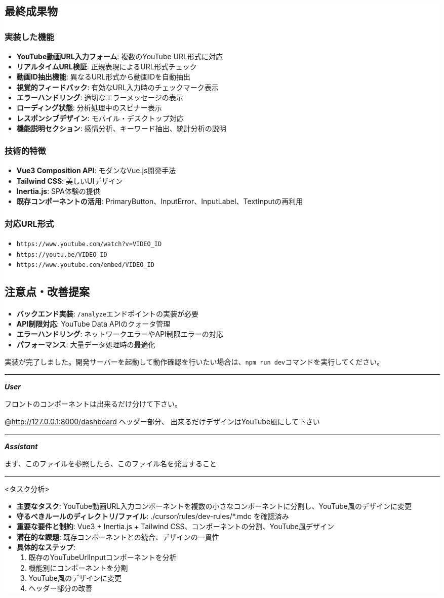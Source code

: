 ## 最終成果物

### 実装した機能
- **YouTube動画URL入力フォーム**: 複数のYouTube URL形式に対応
- **リアルタイムURL検証**: 正規表現によるURL形式チェック
- **動画ID抽出機能**: 異なるURL形式から動画IDを自動抽出
- **視覚的フィードバック**: 有効なURL入力時のチェックマーク表示
- **エラーハンドリング**: 適切なエラーメッセージの表示
- **ローディング状態**: 分析処理中のスピナー表示
- **レスポンシブデザイン**: モバイル・デスクトップ対応
- **機能説明セクション**: 感情分析、キーワード抽出、統計分析の説明

### 技術的特徴
- **Vue3 Composition API**: モダンなVue.js開発手法
- **Tailwind CSS**: 美しいUIデザイン
- **Inertia.js**: SPA体験の提供
- **既存コンポーネントの活用**: PrimaryButton、InputError、InputLabel、TextInputの再利用

### 対応URL形式
- `https://www.youtube.com/watch?v=VIDEO_ID`
- `https://youtu.be/VIDEO_ID`
- `https://www.youtube.com/embed/VIDEO_ID`

## 注意点・改善提案
- **バックエンド実装**: `/analyze`エンドポイントの実装が必要
- **API制限対応**: YouTube Data APIのクォータ管理
- **エラーハンドリング**: ネットワークエラーやAPI制限エラーの対応
- **パフォーマンス**: 大量データ処理時の最適化

実装が完了しました。開発サーバーを起動して動作確認を行いたい場合は、`npm run dev`コマンドを実行してください。

---

_**User**_

フロントのコンポーネントは出来るだけ分けて下さい。

@http://127.0.0.1:8000/dashboard 
ヘッダー部分、
出来るだけデザインはYouTube風にして下さい

---

_**Assistant**_

まず、このファイルを参照したら、このファイル名を発言すること

---

<タスク分析>
- **主要なタスク**: YouTube動画URL入力コンポーネントを複数の小さなコンポーネントに分割し、YouTube風のデザインに変更
- **守るべきルールのディレクトリ/ファイル**: ./cursor/rules/dev-rules/*.mdc を確認済み
- **重要な要件と制約**: Vue3 + Inertia.js + Tailwind CSS、コンポーネントの分割、YouTube風デザイン
- **潜在的な課題**: 既存コンポーネントとの統合、デザインの一貫性
- **具体的なステップ**:
  1. 既存のYouTubeUrlInputコンポーネントを分析
  2. 機能別にコンポーネントを分割
  3. YouTube風のデザインに変更
  4. ヘッダー部分の改善
